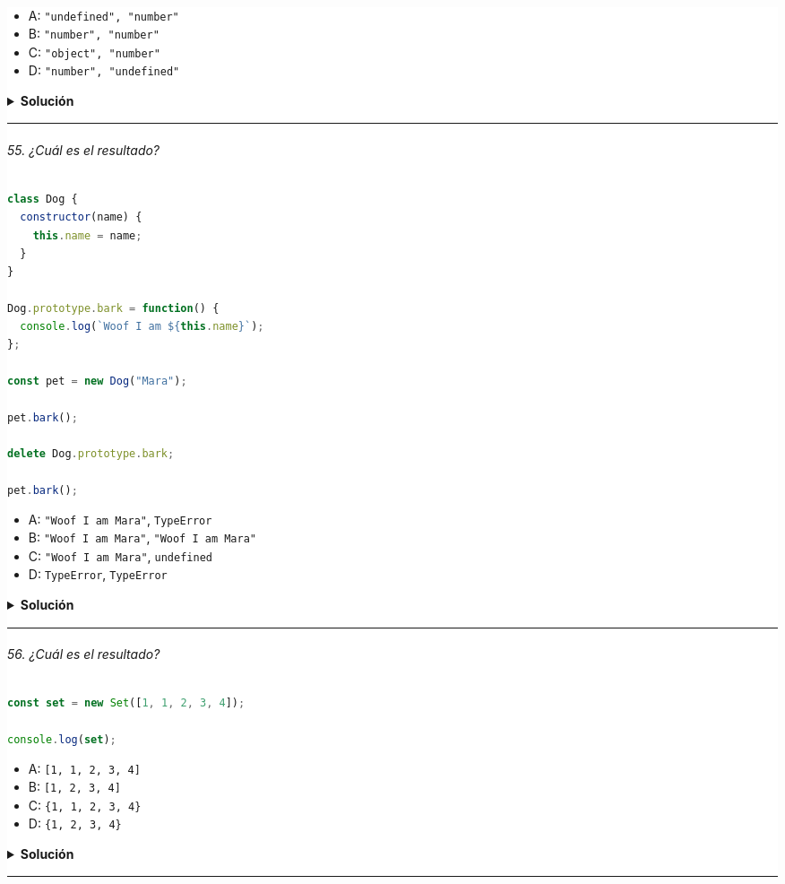 - A: `"undefined", "number"`
- B: `"number", "number"`
- C: `"object", "number"`
- D: `"number", "undefined"`

<details><summary><b>Solución</b></summary></details>

---

###### 55. ¿Cuál es el resultado?

```javascript
class Dog {
  constructor(name) {
    this.name = name;
  }
}

Dog.prototype.bark = function() {
  console.log(`Woof I am ${this.name}`);
};

const pet = new Dog("Mara");

pet.bark();

delete Dog.prototype.bark;

pet.bark();
```

- A: `"Woof I am Mara"`, `TypeError`
- B: `"Woof I am Mara"`, `"Woof I am Mara"`
- C: `"Woof I am Mara"`, `undefined`
- D: `TypeError`, `TypeError`

<details><summary><b>Solución</b></summary></details>

---

###### 56. ¿Cuál es el resultado?

```javascript
const set = new Set([1, 1, 2, 3, 4]);

console.log(set);
```

- A: `[1, 1, 2, 3, 4]`
- B: `[1, 2, 3, 4]`
- C: `{1, 1, 2, 3, 4}`
- D: `{1, 2, 3, 4}`

<details><summary><b>Solución</b></summary></details>

---


  [Symbol('a')]: 'b'